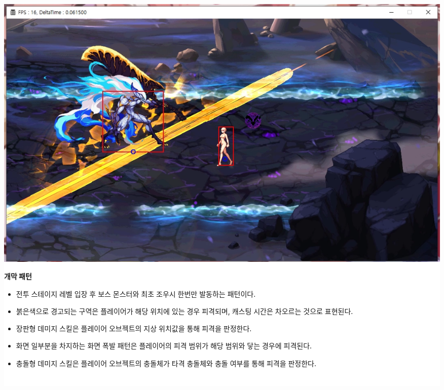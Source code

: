 ![alt text](\public\img\income_2.png)


**개막 패턴**


  - 전투 스테이지 레벨 입장 후 보스 몬스터와 최초 조우시 한번만 발동하는 패턴이다.

  - 붉은색으로 경고되는 구역은 플레이어가 해당 위치에 있는 경우 피격되며, 캐스팅 시간은 차오르는 것으로 표현된다.
  
  - 장판형 데미지 스킬은 플레이어 오브젝트의 지상 위치값을 통해 피격을 판정한다.

  - 화면 일부분을 차지하는 화면 폭발 패턴은 플레이어의 피격 범위가 해당 범위와 닿는 경우에 피격된다.
  
  - 충돌형 데미지 스킬은 플레이어 오브젝트의 충돌체가 타격 충돌체와 충돌 여부를 통해 피격을 판정한다.


<br>

